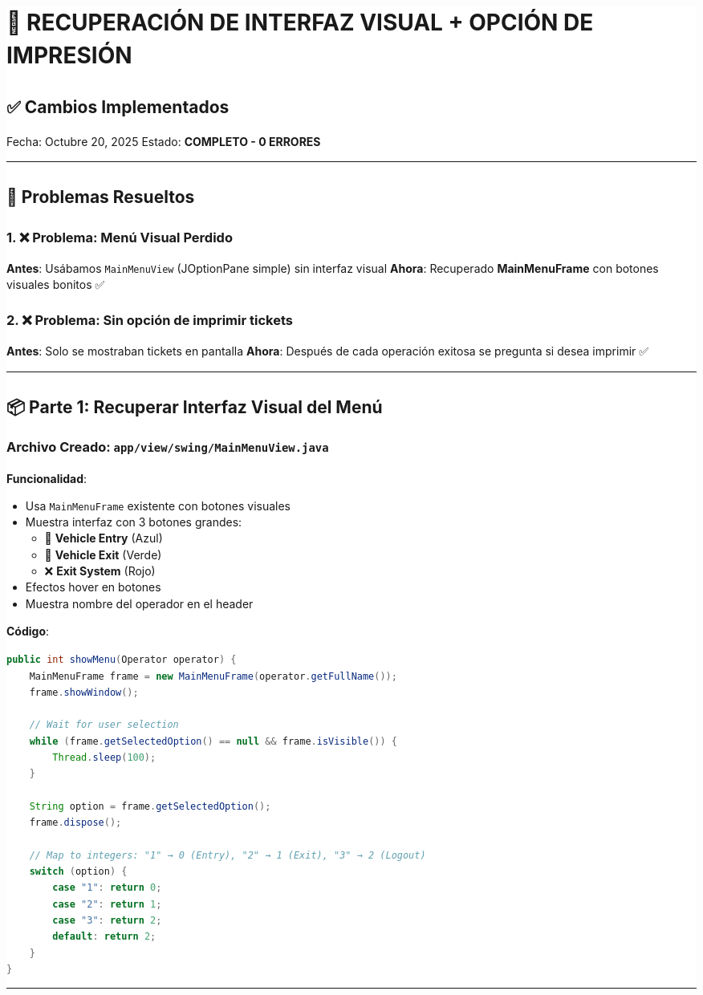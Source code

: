 # 🎨 RECUPERACIÓN DE INTERFAZ VISUAL + OPCIÓN DE IMPRESIÓN

## ✅ Cambios Implementados

Fecha: Octubre 20, 2025
Estado: **COMPLETO - 0 ERRORES**

---

## 🎯 Problemas Resueltos

### 1. ❌ Problema: Menú Visual Perdido
**Antes**: Usábamos `MainMenuView` (JOptionPane simple) sin interfaz visual
**Ahora**: Recuperado **MainMenuFrame** con botones visuales bonitos ✅

### 2. ❌ Problema: Sin opción de imprimir tickets
**Antes**: Solo se mostraban tickets en pantalla
**Ahora**: Después de cada operación exitosa se pregunta si desea imprimir ✅

---

## 📦 Parte 1: Recuperar Interfaz Visual del Menú

### Archivo Creado: `app/view/swing/MainMenuView.java`

**Funcionalidad**:
- Usa `MainMenuFrame` existente con botones visuales
- Muestra interfaz con 3 botones grandes:
  - 🚗 **Vehicle Entry** (Azul)
  - 🚪 **Vehicle Exit** (Verde)
  - ❌ **Exit System** (Rojo)
- Efectos hover en botones
- Muestra nombre del operador en el header

**Código**:
```java
public int showMenu(Operator operator) {
    MainMenuFrame frame = new MainMenuFrame(operator.getFullName());
    frame.showWindow();
    
    // Wait for user selection
    while (frame.getSelectedOption() == null && frame.isVisible()) {
        Thread.sleep(100);
    }
    
    String option = frame.getSelectedOption();
    frame.dispose();
    
    // Map to integers: "1" → 0 (Entry), "2" → 1 (Exit), "3" → 2 (Logout)
    switch (option) {
        case "1": return 0;
        case "2": return 1;
        case "3": return 2;
        default: return 2;
    }
}
```

---